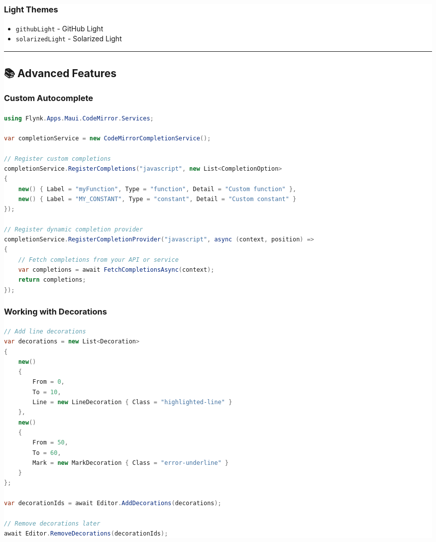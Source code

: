### Light Themes
- `githubLight` - GitHub Light
- `solarizedLight` - Solarized Light

---

## 📚 Advanced Features

### Custom Autocomplete

```csharp
using Flynk.Apps.Maui.CodeMirror.Services;

var completionService = new CodeMirrorCompletionService();

// Register custom completions
completionService.RegisterCompletions("javascript", new List<CompletionOption>
{
    new() { Label = "myFunction", Type = "function", Detail = "Custom function" },
    new() { Label = "MY_CONSTANT", Type = "constant", Detail = "Custom constant" }
});

// Register dynamic completion provider
completionService.RegisterCompletionProvider("javascript", async (context, position) =>
{
    // Fetch completions from your API or service
    var completions = await FetchCompletionsAsync(context);
    return completions;
});
```

### Working with Decorations

```csharp
// Add line decorations
var decorations = new List<Decoration>
{
    new()
    {
        From = 0,
        To = 10,
        Line = new LineDecoration { Class = "highlighted-line" }
    },
    new()
    {
        From = 50,
        To = 60,
        Mark = new MarkDecoration { Class = "error-underline" }
    }
};

var decorationIds = await Editor.AddDecorations(decorations);

// Remove decorations later
await Editor.RemoveDecorations(decorationIds);
```
